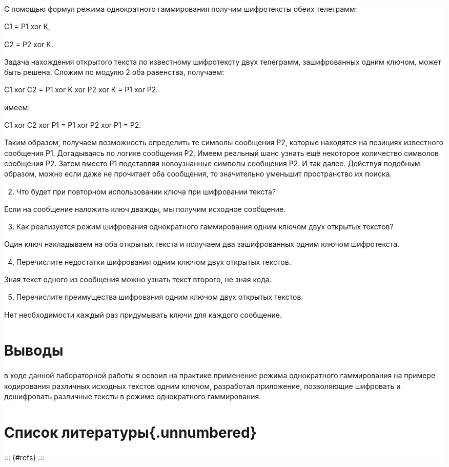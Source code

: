 С помощью формул режима однократного гаммирования получим
шифротексты обеих телеграмм:

С1 = Р1 xor К,

С2 = Р2 xor К.

Задача нахождения открытого текста по известному шифротексту двух
телеграмм, зашифрованных одним ключом, может быть решена. Сложим по модулю
2 оба равенства, получаем:

С1 xor С2 = Р1 xor К xor Р2 xor К = Р1 xor Р2.

имеем:

С1 xor С2 xor Р1 = Р1 xor Р2 xor Р1 = Р2.

Таким образом, получаем возможность определить те символы сообщения Р2,
которые находятся на позициях известного сообщения Р1. Догадываясь по логике
сообщения Р2, Имеем реальный шанс узнать ещё некоторое количество символов
сообщения Р2. Затем вместо Р1 подставляя новоузнанные символы сообщения Р2. И
так далее. Действуя подобным образом, можно если даже не прочитает оба
сообщения, то значительно уменьшит пространство их поиска.

2. Что будет при повторном использовании ключа при шифровании
текста?

Если на сообщение наложить ключ дважды, мы получим исходное сообщение.

3. Как реализуется режим шифрования однократного гаммирования
одним ключом двух открытых текстов?

Один ключ накладываем на оба открытых текста и получаем два
зашифрованных одним ключом шифротекста.

4. Перечислите недостатки шифрования одним ключом двух открытых
текстов.

Зная текст одного из сообщения можно узнать текст второго, не зная кода.

5. Перечислите преимущества шифрования одним ключом двух открытых
текстов.

Нет необходимости каждый раз придумывать ключи для каждого сообщение.


# Выводы

в ходе данной лабораторной работы я освоил на практике применение
режима однократного гаммирования на примере кодирования различных исходных
текстов одним ключом, разработал приложение, позволяющие шифровать и
дешифровать различные тексты в режиме однократного гаммирования.

# Список литературы{.unnumbered}

::: {#refs}
:::
